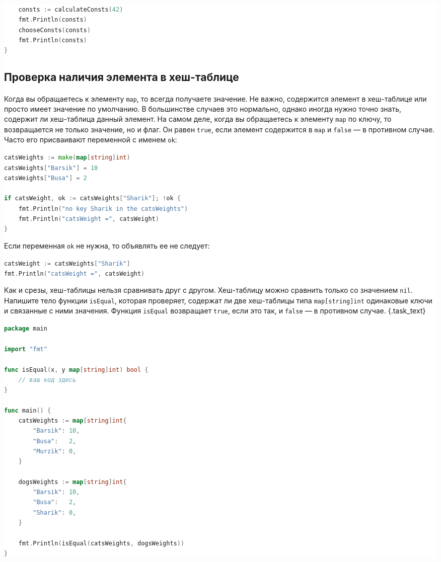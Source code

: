 ```go {.task_answer}
	consts := calculateConsts(42) 
	fmt.Println(consts)
	chooseConsts(consts)
	fmt.Println(consts)
}
```

## Проверка наличия элемента в хеш-таблице
Когда вы обращаетесь к элементу `map`, то всегда получаете значение. Не важно, содержится элемент в хеш-таблице или просто имеет значение по умолчанию. В большинстве случаев это нормально, однако иногда нужно точно знать, содержит ли хеш-таблица данный элемент. На самом деле, когда вы обращаетесь к элементу `map` по ключу, то возвращается не только значение, но и флаг. Он равен `true`, если элемент содержится в `map` и `false` — в противном случае. Часто его присваивают переменной с именем `ok`:

```go {.example_for_playground .example_for_playground_010}
catsWeights := make(map[string]int)
catsWeights["Barsik"] = 10
catsWeights["Busa"] = 2

if catsWeight, ok := catsWeights["Sharik"]; !ok {
	fmt.Println("no key Sharik in the catsWeights")
	fmt.Println("catsWeight =", catsWeight)
} 
```

Если переменная `ok` не нужна, то объявлять ее не следует:

```go  {.example_for_playground .example_for_playground_011}
catsWeight := catsWeights["Sharik"]
fmt.Println("catsWeight =", catsWeight)
```

Как и срезы, хеш-таблицы нельзя сравнивать друг с другом. Хеш-таблицу можно сравнить только со значением `nil`. Напишите тело функции `isEqual`, которая проверяет, содержат ли две хеш-таблицы типа `map[string]int` одинаковые ключи и связанные с ними значения. Функция `isEqual` возвращает `true`, если это так, и `false` — в противном случае. {.task_text}

```go {.task_source #golang_chapter_0060_task_0030}
package main

import "fmt"

func isEqual(x, y map[string]int) bool {
	// ваш код здесь 
}

func main() {
	catsWeights := map[string]int{
		"Barsik": 10,
		"Busa":   2,
		"Murzik": 0,
	}

	dogsWeights := map[string]int{
		"Barsik": 10,
		"Busa":   2,
		"Sharik": 0,
	}

	fmt.Println(isEqual(catsWeights, dogsWeights))
}
```
